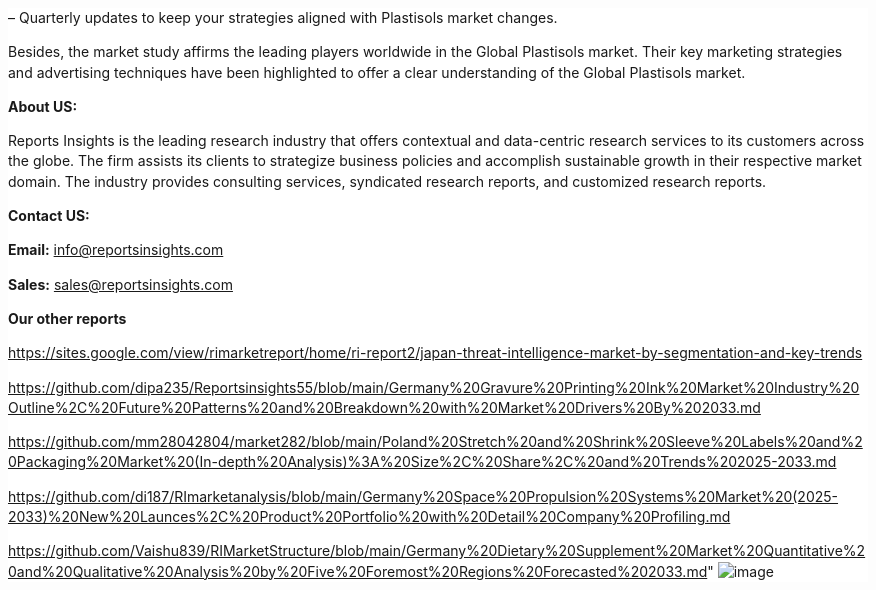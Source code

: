 – Quarterly updates to keep your strategies aligned with Plastisols market changes.

Besides, the market study affirms the leading players worldwide in the Global Plastisols market. Their key marketing strategies and advertising techniques have been highlighted to offer a clear understanding of the Global Plastisols market.

<strong><strong>About US</strong>:</strong>

Reports Insights is the leading research industry that offers contextual and data-centric research services to its customers across the globe. The firm assists its clients to strategize business policies and accomplish sustainable growth in their respective market domain. The industry provides consulting services, syndicated research reports, and customized research reports.

<strong>Contact US:</strong>

<p class=><b>Email:</b> <a href=mailto:info@reportsinsights.com>info@reportsinsights.com</a></p>
<p class=><b>Sales:</b> <a href=mailto:sales@reportsinsights.com>sales@reportsinsights.com</a></p>

<strong>Our other reports</strong>

<a href=https://sites.google.com/view/rimarketreport/home/ri-report2/japan-threat-intelligence-market-by-segmentation-and-key-trends>https://sites.google.com/view/rimarketreport/home/ri-report2/japan-threat-intelligence-market-by-segmentation-and-key-trends</a>

<a href=https://github.com/dipa235/Reportsinsights55/blob/main/Germany%20Gravure%20Printing%20Ink%20Market%20Industry%20Outline%2C%20Future%20Patterns%20and%20Breakdown%20with%20Market%20Drivers%20By%202033.md>https://github.com/dipa235/Reportsinsights55/blob/main/Germany%20Gravure%20Printing%20Ink%20Market%20Industry%20Outline%2C%20Future%20Patterns%20and%20Breakdown%20with%20Market%20Drivers%20By%202033.md</a>

<a href=https://github.com/mm28042804/market282/blob/main/Poland%20Stretch%20and%20Shrink%20Sleeve%20Labels%20and%20Packaging%20Market%20(In-depth%20Analysis)%3A%20Size%2C%20Share%2C%20and%20Trends%202025-2033.md>https://github.com/mm28042804/market282/blob/main/Poland%20Stretch%20and%20Shrink%20Sleeve%20Labels%20and%20Packaging%20Market%20(In-depth%20Analysis)%3A%20Size%2C%20Share%2C%20and%20Trends%202025-2033.md</a>

<a href=https://github.com/di187/RImarketanalysis/blob/main/Germany%20Space%20Propulsion%20Systems%20Market%20(2025-2033)%20New%20Launces%2C%20Product%20Portfolio%20with%20Detail%20Company%20Profiling.md>https://github.com/di187/RImarketanalysis/blob/main/Germany%20Space%20Propulsion%20Systems%20Market%20(2025-2033)%20New%20Launces%2C%20Product%20Portfolio%20with%20Detail%20Company%20Profiling.md</a>

<a href=https://github.com/Vaishu839/RIMarketStructure/blob/main/Germany%20Dietary%20Supplement%20Market%20Quantitative%20and%20Qualitative%20Analysis%20by%20Five%20Foremost%20Regions%20Forecasted%202033.md>https://github.com/Vaishu839/RIMarketStructure/blob/main/Germany%20Dietary%20Supplement%20Market%20Quantitative%20and%20Qualitative%20Analysis%20by%20Five%20Foremost%20Regions%20Forecasted%202033.md</a>"
![image](https://github.com/user-attachments/assets/8be1ddae-19f0-4d5d-9066-609e1c6e3840)

